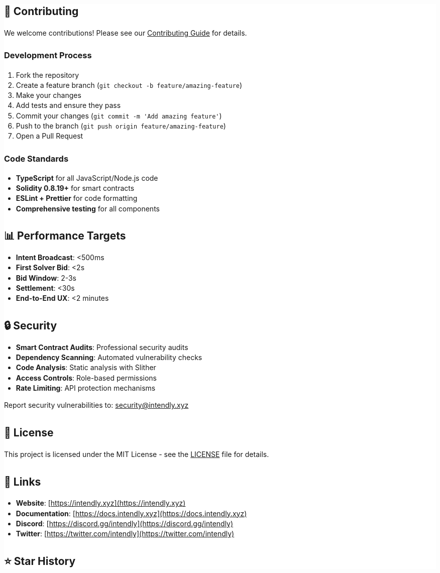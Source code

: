 ## 🤝 Contributing

We welcome contributions! Please see our [Contributing Guide](./CONTRIBUTING.md) for details.

### Development Process

1. Fork the repository
2. Create a feature branch (`git checkout -b feature/amazing-feature`)
3. Make your changes
4. Add tests and ensure they pass
5. Commit your changes (`git commit -m 'Add amazing feature'`)
6. Push to the branch (`git push origin feature/amazing-feature`)
7. Open a Pull Request

### Code Standards

- **TypeScript** for all JavaScript/Node.js code
- **Solidity 0.8.19+** for smart contracts
- **ESLint + Prettier** for code formatting
- **Comprehensive testing** for all components

## 📊 Performance Targets

- **Intent Broadcast**: <500ms
- **First Solver Bid**: <2s
- **Bid Window**: 2-3s
- **Settlement**: <30s
- **End-to-End UX**: <2 minutes

## 🔒 Security

- **Smart Contract Audits**: Professional security audits
- **Dependency Scanning**: Automated vulnerability checks
- **Code Analysis**: Static analysis with Slither
- **Access Controls**: Role-based permissions
- **Rate Limiting**: API protection mechanisms

Report security vulnerabilities to: security@intendly.xyz

## 📄 License

This project is licensed under the MIT License - see the [LICENSE](LICENSE) file for details.

## 🔗 Links

- **Website**: [https://intendly.xyz](https://intendly.xyz)
- **Documentation**: [https://docs.intendly.xyz](https://docs.intendly.xyz)
- **Discord**: [https://discord.gg/intendly](https://discord.gg/intendly)
- **Twitter**: [https://twitter.com/intendly](https://twitter.com/intendly)

## ⭐ Star History
